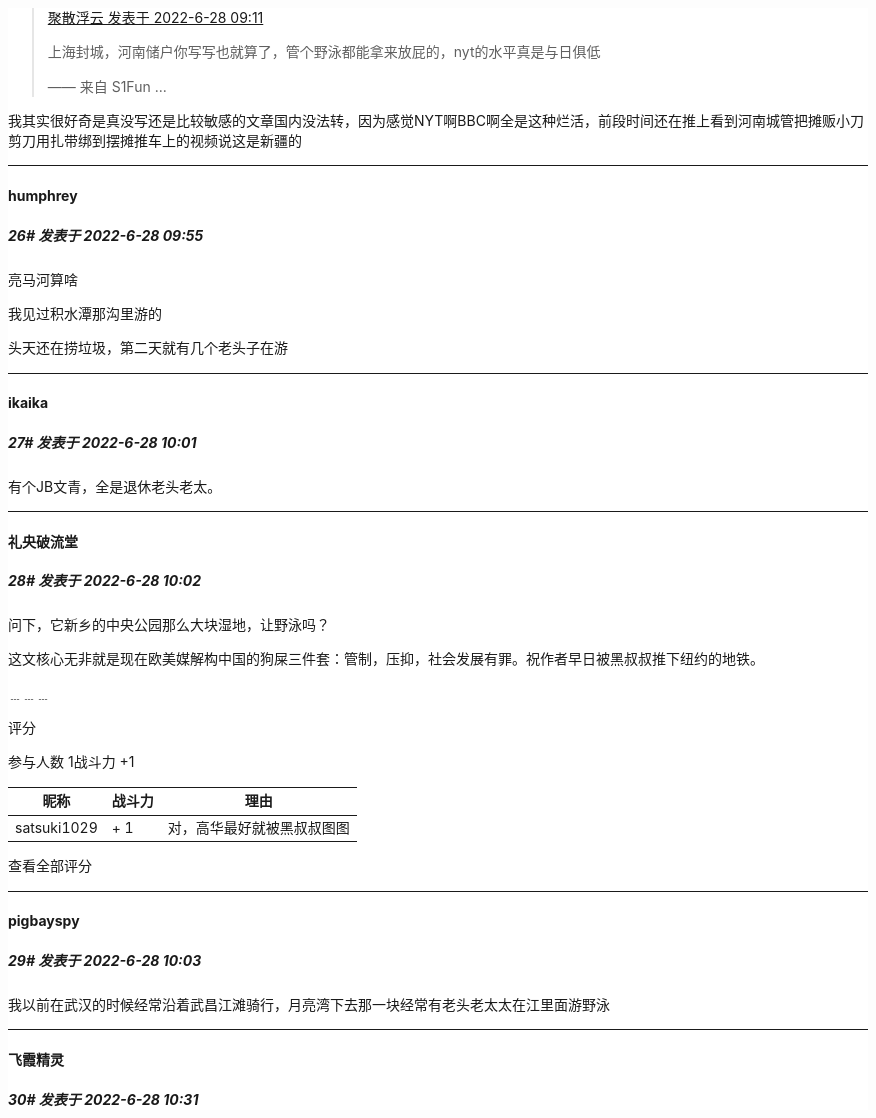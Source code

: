 <blockquote><a href="httphttps://bbs.saraba1st.com/2b/forum.php?mod=redirect&amp;goto=findpost&amp;pid=56440759&amp;ptid=2078247" target="_blank">聚散浮云 发表于 2022-6-28 09:11</a>

上海封城，河南储户你写写也就算了，管个野泳都能拿来放屁的，nyt的水平真是与日俱低

—— 来自 S1Fun ...</blockquote>
我其实很好奇是真没写还是比较敏感的文章国内没法转，因为感觉NYT啊BBC啊全是这种烂活，前段时间还在推上看到河南城管把摊贩小刀剪刀用扎带绑到摆摊推车上的视频说这是新疆的

*****

####  humphrey  
##### 26#       发表于 2022-6-28 09:55

亮马河算啥

我见过积水潭那沟里游的

头天还在捞垃圾，第二天就有几个老头子在游

*****

####  ikaika  
##### 27#       发表于 2022-6-28 10:01

有个JB文青，全是退休老头老太。

*****

####  礼央破流堂  
##### 28#       发表于 2022-6-28 10:02

问下，它新乡的中央公园那么大块湿地，让野泳吗？

这文核心无非就是现在欧美媒解构中国的狗屎三件套：管制，压抑，社会发展有罪。祝作者早日被黑叔叔推下纽约的地铁。

﹍﹍﹍

评分

 参与人数 1战斗力 +1

|昵称|战斗力|理由|
|----|---|---|
| satsuki1029| + 1|对，高华最好就被黑叔叔图图|

查看全部评分

*****

####  pigbayspy  
##### 29#       发表于 2022-6-28 10:03

我以前在武汉的时候经常沿着武昌江滩骑行，月亮湾下去那一块经常有老头老太太在江里面游野泳

*****

####  飞霞精灵  
##### 30#       发表于 2022-6-28 10:31
